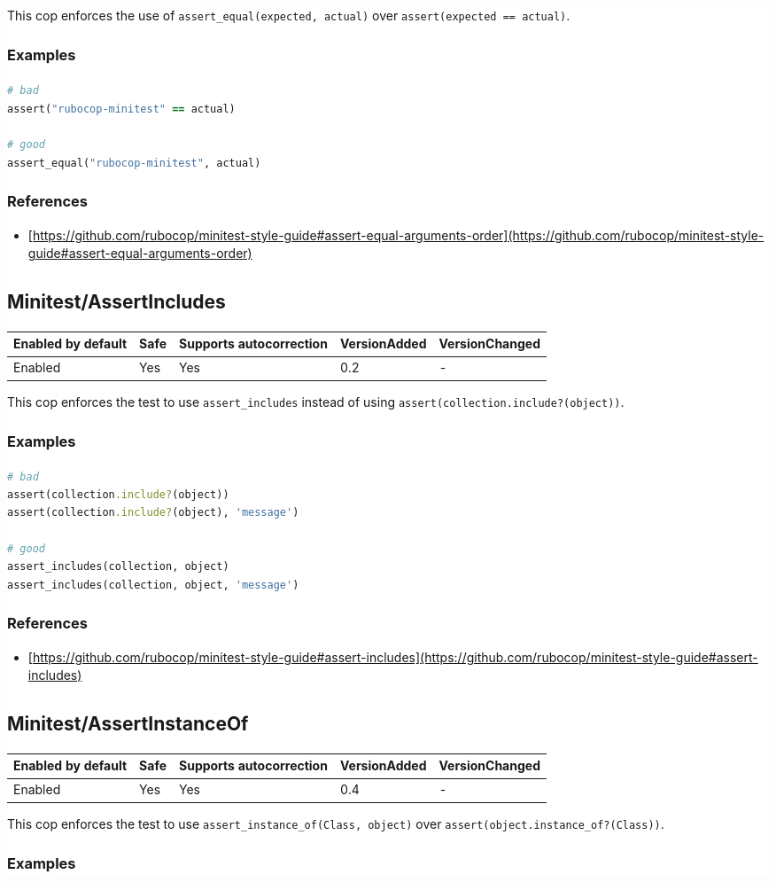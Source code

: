 This cop enforces the use of `assert_equal(expected, actual)`
over `assert(expected == actual)`.

### Examples

```ruby
# bad
assert("rubocop-minitest" == actual)

# good
assert_equal("rubocop-minitest", actual)
```

### References

* [https://github.com/rubocop/minitest-style-guide#assert-equal-arguments-order](https://github.com/rubocop/minitest-style-guide#assert-equal-arguments-order)

## Minitest/AssertIncludes

Enabled by default | Safe | Supports autocorrection | VersionAdded | VersionChanged
--- | --- | --- | --- | ---
Enabled | Yes | Yes  | 0.2 | -

This cop enforces the test to use `assert_includes`
instead of using `assert(collection.include?(object))`.

### Examples

```ruby
# bad
assert(collection.include?(object))
assert(collection.include?(object), 'message')

# good
assert_includes(collection, object)
assert_includes(collection, object, 'message')
```

### References

* [https://github.com/rubocop/minitest-style-guide#assert-includes](https://github.com/rubocop/minitest-style-guide#assert-includes)

## Minitest/AssertInstanceOf

Enabled by default | Safe | Supports autocorrection | VersionAdded | VersionChanged
--- | --- | --- | --- | ---
Enabled | Yes | Yes  | 0.4 | -

This cop enforces the test to use `assert_instance_of(Class, object)`
over `assert(object.instance_of?(Class))`.

### Examples
